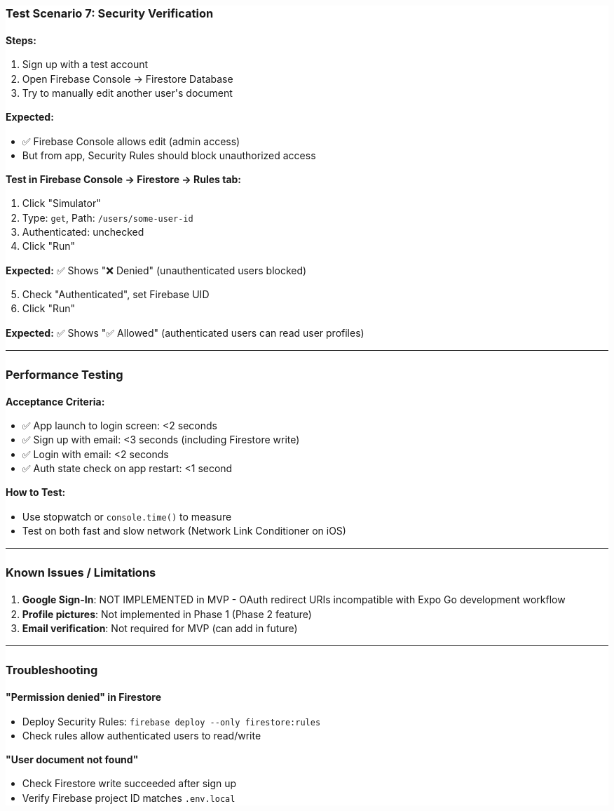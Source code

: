 
### Test Scenario 7: Security Verification
**Steps:**
1. Sign up with a test account
2. Open Firebase Console → Firestore Database
3. Try to manually edit another user's document

**Expected:**
- ✅ Firebase Console allows edit (admin access)
- But from app, Security Rules should block unauthorized access

**Test in Firebase Console → Firestore → Rules tab:**
1. Click "Simulator"
2. Type: `get`, Path: `/users/some-user-id`
3. Authenticated: unchecked
4. Click "Run"

**Expected:** ✅ Shows "❌ Denied" (unauthenticated users blocked)

5. Check "Authenticated", set Firebase UID
6. Click "Run"

**Expected:** ✅ Shows "✅ Allowed" (authenticated users can read user profiles)

---

### Performance Testing
**Acceptance Criteria:**
- ✅ App launch to login screen: <2 seconds
- ✅ Sign up with email: <3 seconds (including Firestore write)
- ✅ Login with email: <2 seconds
- ✅ Auth state check on app restart: <1 second

**How to Test:**
- Use stopwatch or `console.time()` to measure
- Test on both fast and slow network (Network Link Conditioner on iOS)

---

### Known Issues / Limitations
1. **Google Sign-In**: NOT IMPLEMENTED in MVP - OAuth redirect URIs incompatible with Expo Go development workflow
2. **Profile pictures**: Not implemented in Phase 1 (Phase 2 feature)
3. **Email verification**: Not required for MVP (can add in future)

---

### Troubleshooting

**"Permission denied" in Firestore**
- Deploy Security Rules: `firebase deploy --only firestore:rules`
- Check rules allow authenticated users to read/write

**"User document not found"**
- Check Firestore write succeeded after sign up
- Verify Firebase project ID matches `.env.local`
